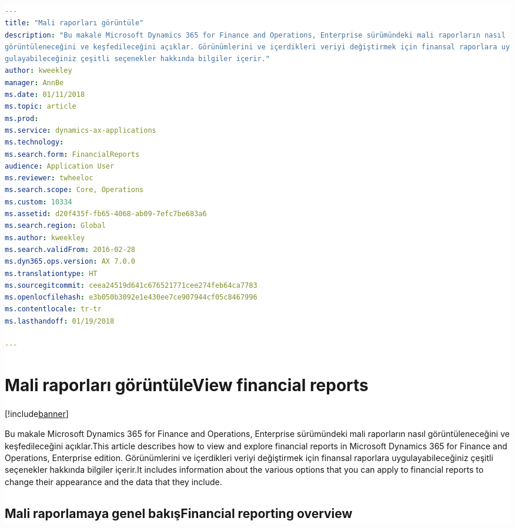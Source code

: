 ```yaml
---
title: "Mali raporları görüntüle"
description: "Bu makale Microsoft Dynamics 365 for Finance and Operations, Enterprise sürümündeki mali raporların nasıl görüntüleneceğini ve keşfedileceğini açıklar. Görünümlerini ve içerdikleri veriyi değiştirmek için finansal raporlara uygulayabileceğiniz çeşitli seçenekler hakkında bilgiler içerir."
author: kweekley
manager: AnnBe
ms.date: 01/11/2018
ms.topic: article
ms.prod: 
ms.service: dynamics-ax-applications
ms.technology: 
ms.search.form: FinancialReports
audience: Application User
ms.reviewer: twheeloc
ms.search.scope: Core, Operations
ms.custom: 10334
ms.assetid: d20f435f-fb65-4068-ab09-7efc7be683a6
ms.search.region: Global
ms.author: kweekley
ms.search.validFrom: 2016-02-28
ms.dyn365.ops.version: AX 7.0.0
ms.translationtype: HT
ms.sourcegitcommit: ceea24519d641c676521771cee274feb64ca7783
ms.openlocfilehash: e3b050b3092e1e430ee7ce907944cf05c8467996
ms.contentlocale: tr-tr
ms.lasthandoff: 01/19/2018

---
```


# <a name="view-financial-reports"></a><span data-ttu-id="c7bd5-104">Mali raporları görüntüle</span><span class="sxs-lookup"><span data-stu-id="c7bd5-104">View financial reports</span></span>

[!include[banner](../includes/banner.md)]


<span data-ttu-id="c7bd5-105">Bu makale Microsoft Dynamics 365 for Finance and Operations, Enterprise sürümündeki mali raporların nasıl görüntüleneceğini ve keşfedileceğini açıklar.</span><span class="sxs-lookup"><span data-stu-id="c7bd5-105">This article describes how to view and explore financial reports in Microsoft Dynamics 365 for Finance and Operations, Enterprise edition.</span></span> <span data-ttu-id="c7bd5-106">Görünümlerini ve içerdikleri veriyi değiştirmek için finansal raporlara uygulayabileceğiniz çeşitli seçenekler hakkında bilgiler içerir.</span><span class="sxs-lookup"><span data-stu-id="c7bd5-106">It includes information about the various options that you can apply to financial reports to change their appearance and the data that they include.</span></span>

<a name="financial-reporting-overview"></a><span data-ttu-id="c7bd5-107">Mali raporlamaya genel bakış</span><span class="sxs-lookup"><span data-stu-id="c7bd5-107">Financial reporting overview</span></span>
----------------------------
